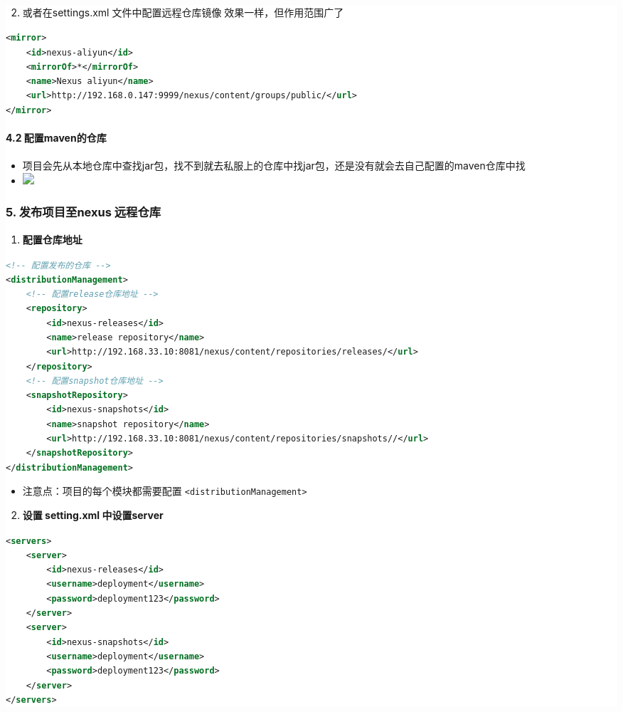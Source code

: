 2. 或者在settings.xml 文件中配置远程仓库镜像 效果一样，但作用范围广了

```xml
<mirror>    
    <id>nexus-aliyun</id>
    <mirrorOf>*</mirrorOf>
    <name>Nexus aliyun</name>
    <url>http://192.168.0.147:9999/nexus/content/groups/public/</url>
</mirror> 
```

#### 4.2 配置maven的仓库

- 项目会先从本地仓库中查找jar包，找不到就去私服上的仓库中找jar包，还是没有就会去自己配置的maven仓库中找
- ![](\images\images-maven\配置远程仓库.png)



### 5. 发布项目至nexus 远程仓库

1. **配置仓库地址**

```xml
<!-- 配置发布的仓库 -->
<distributionManagement>
    <!-- 配置release仓库地址 -->
    <repository>
        <id>nexus-releases</id>
        <name>release repository</name>
        <url>http://192.168.33.10:8081/nexus/content/repositories/releases/</url>
    </repository>
    <!-- 配置snapshot仓库地址 -->
    <snapshotRepository>
        <id>nexus-snapshots</id>
        <name>snapshot repository</name>
        <url>http://192.168.33.10:8081/nexus/content/repositories/snapshots//</url>
    </snapshotRepository>
</distributionManagement>
```

- 注意点：项目的每个模块都需要配置 `<distributionManagement>`

2. **设置 setting.xml 中设置server**

```xml
<servers>	
    <server>
        <id>nexus-releases</id>
        <username>deployment</username>
        <password>deployment123</password>
    </server>
    <server>
        <id>nexus-snapshots</id>
        <username>deployment</username>
        <password>deployment123</password>
    </server>
</servers>
```
